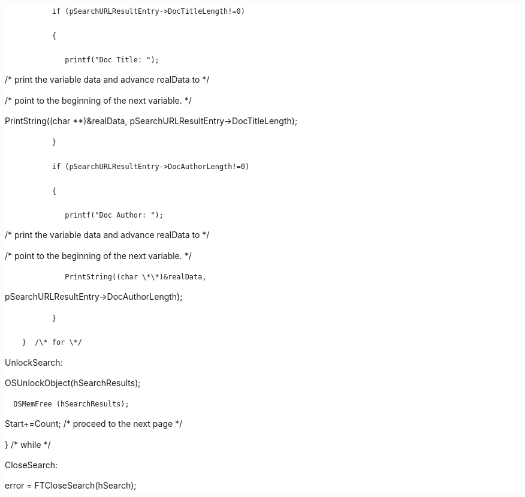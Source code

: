                if (pSearchURLResultEntry->DocTitleLength!=0)  

               {  

                  printf("Doc Title: ");


                 
/\* print the variable data and advance realData to \*/


                 
/\* point to the beginning of the next variable. \*/


                 
PrintString((char \*\*)&realData, pSearchURLResultEntry->DocTitleLength);   

               }  

               if (pSearchURLResultEntry->DocAuthorLength!=0)  

               {  

                  printf("Doc Author: ");


                 
/\* print the variable data and advance realData to \*/


                 
/\* point to the beginning of the next variable. \*/  

                  PrintString((char \*\*)&realData,
pSearchURLResultEntry->DocAuthorLength);   

               }  

        }  /\* for \*/  

        


UnlockSearch:


     
OSUnlockObject(hSearchResults);  

      OSMemFree (hSearchResults);


 


     
Start+=Count;      /\* proceed to the next page \*/


 


   }  /\*
while \*/


  

CloseSearch:


   error =
FTCloseSearch(hSearch);
